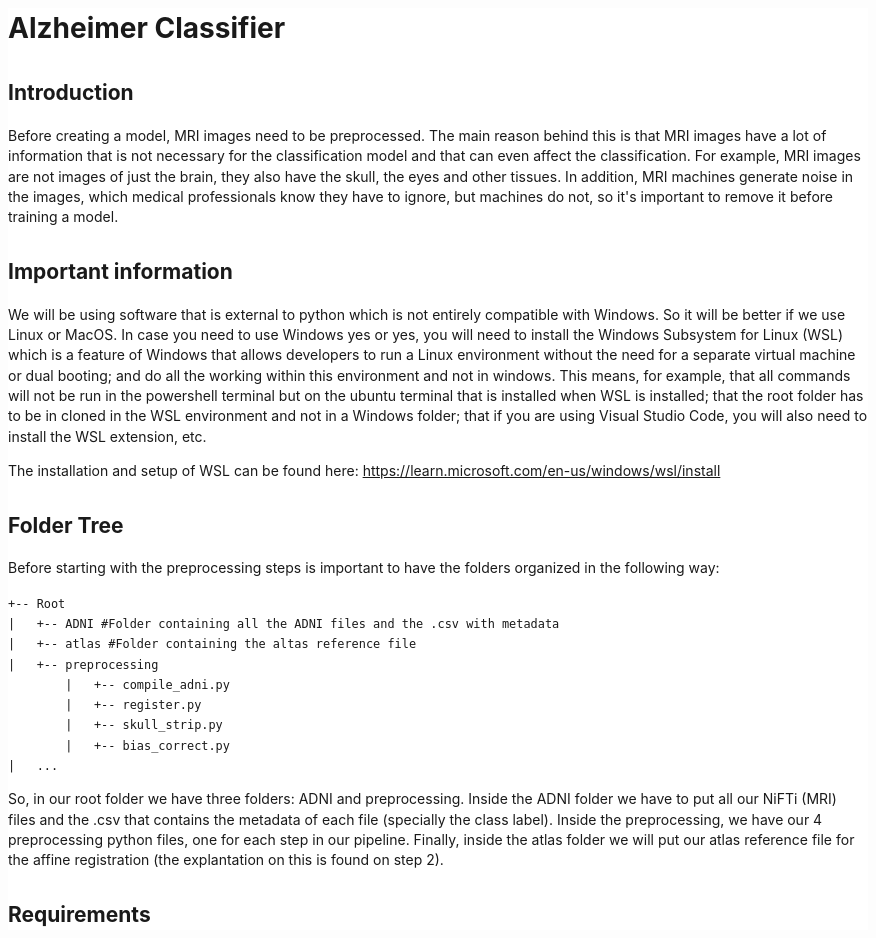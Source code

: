 # Alzheimer Classifier

## Introduction

Before creating a model, MRI images need to be preprocessed. The main reason behind this is that MRI images have a lot of information that is not necessary for the classification model and that can even affect the classification. For example, MRI images are not images of just the brain, they also have the skull, the eyes and other tissues. In addition, MRI machines generate noise in the images, which medical professionals know they have to ignore, but machines do not, so it's important to remove it before training a model.

## Important information

We will be using software that is external to python which is not entirely compatible with Windows. So it will be better if we use Linux or MacOS. In case you need to use Windows yes or yes, you will need to install the Windows Subsystem for Linux (WSL) which is a feature of Windows that allows developers to run a Linux environment without the need for a separate virtual machine or dual booting; and do all the working within this environment and not in windows. This means, for example, that all commands will not be run in the powershell terminal but on the ubuntu terminal that is installed when WSL is installed; that the root folder has to be in cloned in the WSL environment and not in a Windows folder; that if you are using Visual Studio Code, you will also need to install the WSL extension, etc.

The installation and setup of WSL can be found here: https://learn.microsoft.com/en-us/windows/wsl/install

## Folder Tree

Before starting with the preprocessing steps is important to have the folders organized in the following way:

```
+-- Root
|   +-- ADNI #Folder containing all the ADNI files and the .csv with metadata
|   +-- atlas #Folder containing the altas reference file
|   +-- preprocessing
		|   +-- compile_adni.py
		|   +-- register.py
		|   +-- skull_strip.py
		|   +-- bias_correct.py
|   ...
```

So, in our root folder we have three folders: ADNI and preprocessing. Inside the ADNI folder we have to put all our NiFTi (MRI) files and the .csv that contains the metadata of each file (specially the class label). Inside the preprocessing, we have our 4 preprocessing python files, one for each step in our pipeline. Finally, inside the atlas folder we will put our atlas reference file for the affine registration (the explantation on this is found on step 2).

## Requirements
